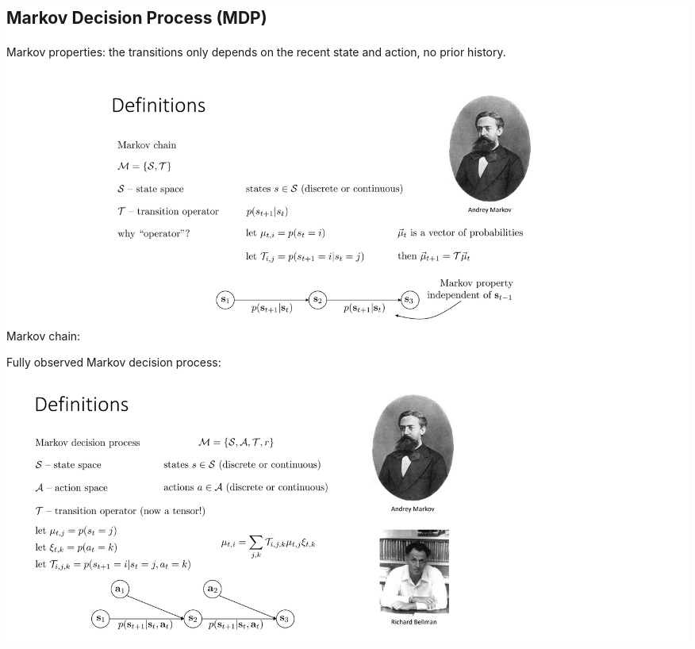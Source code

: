 ## Markov Decision Process (MDP)

Markov properties: the transitions only depends on the recent state and action, no prior history.

Markov chain:
<img src='/img/DRL/markov_chain.png' width="600">

Fully observed Markov decision process:
<img src='/img/DRL/fully_mdp.png' width="600">
